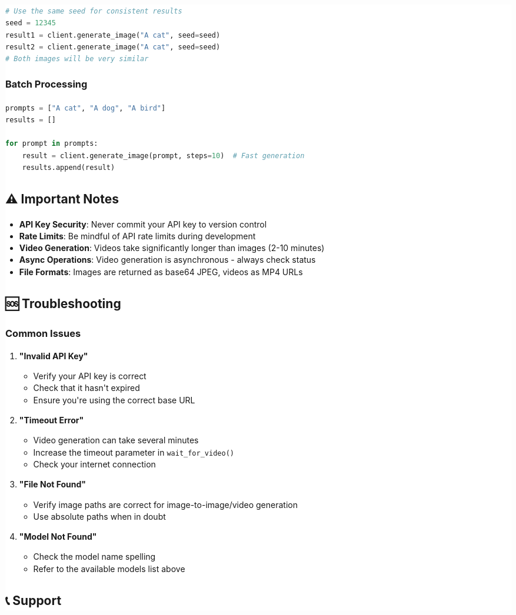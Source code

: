 ```python
# Use the same seed for consistent results
seed = 12345
result1 = client.generate_image("A cat", seed=seed)
result2 = client.generate_image("A cat", seed=seed)
# Both images will be very similar
```

### Batch Processing

```python
prompts = ["A cat", "A dog", "A bird"]
results = []

for prompt in prompts:
    result = client.generate_image(prompt, steps=10)  # Fast generation
    results.append(result)
```

## ⚠️ Important Notes

- **API Key Security**: Never commit your API key to version control
- **Rate Limits**: Be mindful of API rate limits during development
- **Video Generation**: Videos take significantly longer than images (2-10 minutes)
- **Async Operations**: Video generation is asynchronous - always check status
- **File Formats**: Images are returned as base64 JPEG, videos as MP4 URLs

## 🆘 Troubleshooting

### Common Issues

1. **"Invalid API Key"**

   - Verify your API key is correct
   - Check that it hasn't expired
   - Ensure you're using the correct base URL

2. **"Timeout Error"**

   - Video generation can take several minutes
   - Increase the timeout parameter in `wait_for_video()`
   - Check your internet connection

3. **"File Not Found"**

   - Verify image paths are correct for image-to-image/video generation
   - Use absolute paths when in doubt

4. **"Model Not Found"**
   - Check the model name spelling
   - Refer to the available models list above

## 📞 Support
